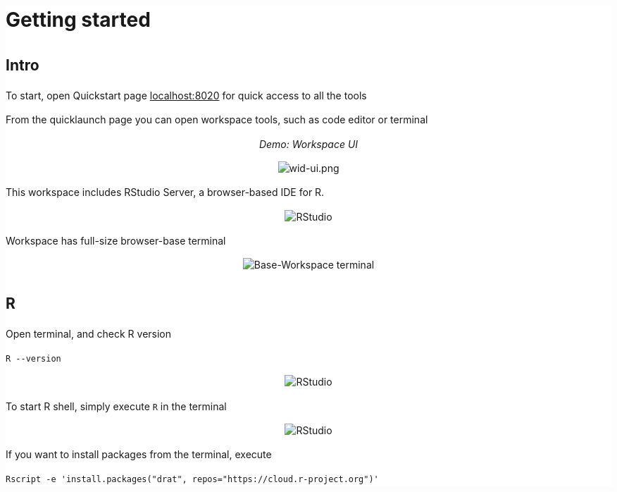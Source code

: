 # Getting started

## Intro  

To start, open Quickstart page [localhost:8020](http://localhost:8020/) for quick access to all the tools
    
From the quicklaunch page you can open workspace tools, such as code editor or terminal 

<div align="center" style="font-style: italic;">
    Demo: Workspace UI 
</div>

<p align="center">
  <img src="https://raw.githubusercontent.com/bluxmit/alnoda-workspaces/main/workspaces/ide-workspace/img/wid-ui.png" alt="wid-ui.png" width="750">
</p>

This workspace includes RStudio Server, a browser-based IDE for R.

<p align="center">
  <img src="https://raw.githubusercontent.com/bluxmit/alnoda-workspaces/main/workspaces/r-workspace/img/RStudio.png" alt="RStudio" width="750">
</p>

Workspace has full-size browser-base terminal

<p align="center">
  <img src="https://raw.githubusercontent.com/bluxmit/alnoda-workspaces/main/workspaces/base-workspace/img/base-workspace-terminal.gif" alt="Base-Workspace terminal" width="750">
</p> 


## R

Open terminal, and check R version 

```
R --version
```

<p align="center">
  <img src="https://raw.githubusercontent.com/bluxmit/alnoda-workspaces/main/workspaces/r-workspace/img/r-version.png" alt="RStudio" width="500">
</p>

To start R shell, simply execute `R` in the terminal

<p align="center">
  <img src="https://raw.githubusercontent.com/bluxmit/alnoda-workspaces/main/workspaces/r-workspace/img/r-shell.png" alt="RStudio" width="500">
</p>

If you want to install packages from the terminal, execute 

```
Rscript -e 'install.packages("drat", repos="https://cloud.r-project.org")'
```
